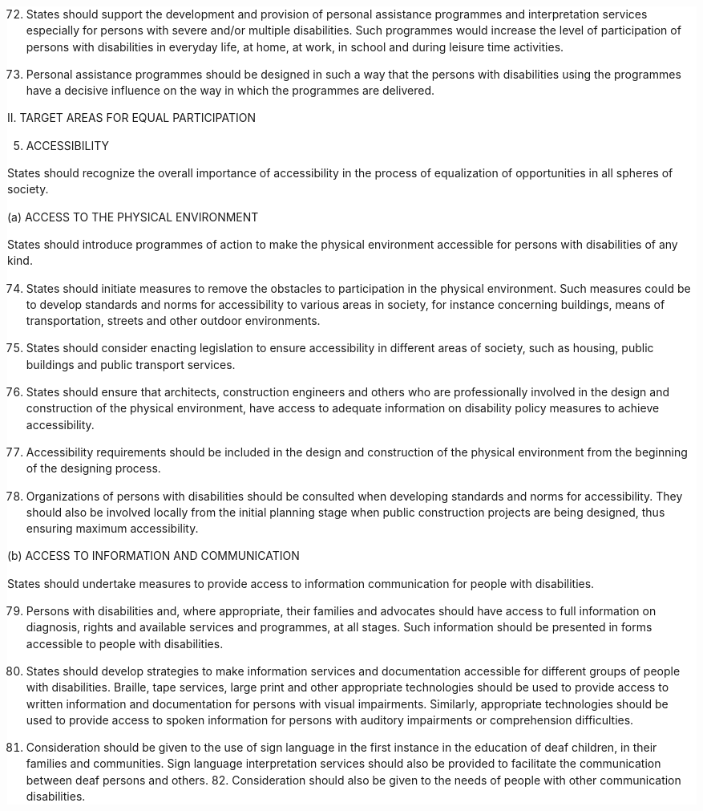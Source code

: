 72. States should support the development and provision of personal assistance programmes and interpretation services especially for persons with severe and/or multiple disabilities. Such programmes would increase the level of participation of persons with disabilities in everyday life, at home, at work, in school and during leisure time activities.

73. Personal assistance programmes should be designed in such a way that the persons with disabilities using the programmes have a decisive influence on the way in which the programmes are delivered.

II. TARGET AREAS FOR EQUAL PARTICIPATION

5. ACCESSIBILITY

States should recognize the overall importance of accessibility in the process of equalization of opportunities in all spheres of society.

(a) ACCESS TO THE PHYSICAL ENVIRONMENT

States should introduce programmes of action to make the physical environment accessible for persons with disabilities of any kind.

74. States should initiate measures to remove the obstacles to participation in the physical environment. Such measures could be to develop standards and norms for accessibility to various areas in society, for instance concerning buildings, means of transportation, streets and other outdoor environments.

75. States should consider enacting legislation to ensure accessibility in different areas of society, such as housing, public buildings and public transport services.

76. States should ensure that architects, construction engineers and others who are professionally involved in the design and construction of the physical environment, have access to adequate information on disability policy measures to achieve accessibility.

77. Accessibility requirements should be included in the design and construction of the physical environment from the beginning of the designing process.

78. Organizations of persons with disabilities should be consulted when developing standards and norms for accessibility. They should also be involved locally from the initial planning stage when public construction projects are being designed, thus ensuring maximum accessibility.

(b) ACCESS TO INFORMATION AND COMMUNICATION

States should undertake measures to provide access to information communication for people with disabilities.

79. Persons with disabilities and, where appropriate, their families and advocates should have access to full information on diagnosis, rights and available services and programmes, at all stages. Such information should be presented in forms accessible to people with disabilities.

80. States should develop strategies to make information services and documentation accessible for different groups of people with disabilities. Braille, tape services, large print and other appropriate technologies should be used to provide access to written information and documentation for persons with visual impairments. Similarly, appropriate technologies should be used to provide access to spoken information for persons with auditory impairments or comprehension difficulties.

81. Consideration should be given to the use of sign language in the first instance in the education of deaf children, in their families and communities. Sign language interpretation services should also be provided to facilitate the communication between deaf persons and others. 82. Consideration should also be given to the needs of people with other communication disabilities.
